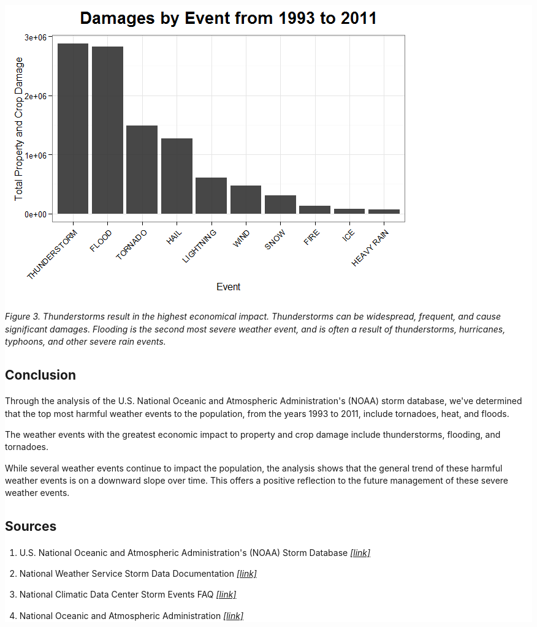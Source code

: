 ![](stormdata_files/figure-html/unnamed-chunk-6-1.png) 

*Figure 3. Thunderstorms result in the highest economical impact. Thunderstorms can be widespread, frequent, and cause significant damages. Flooding is the second most severe weather event, and is often a result of thunderstorms, hurricanes, typhoons, and other severe rain events.*

## Conclusion

Through the analysis of the U.S. National Oceanic and Atmospheric Administration's (NOAA) storm database, we've determined that the top most harmful weather events to the population, from the years 1993 to 2011, include tornadoes, heat, and floods.

The weather events with the greatest economic impact to property and crop damage include thunderstorms, flooding, and tornadoes.

While several weather events continue to impact the population, the analysis shows that the general trend of these harmful weather events is on a downward slope over time. This offers a positive reflection to the future management of these severe weather events.

## Sources

1. U.S. National Oceanic and Atmospheric Administration's (NOAA) Storm Database *[[link]](https://d396qusza40orc.cloudfront.net/repdata%2Fdata%2FStormData.csv.bz2)*

2. National Weather Service Storm Data Documentation *[[link]](https://d396qusza40orc.cloudfront.net/repdata%2Fpeer2_doc%2Fpd01016005curr.pdf)*

3. National Climatic Data Center Storm Events FAQ *[[link]](https://d396qusza40orc.cloudfront.net/repdata%2Fpeer2_doc%2FNCDC%20Storm%20Events-FAQ%20Page.pdf)*

4. National Oceanic and Atmospheric Administration *[[link]](http://www.ncdc.noaa.gov/)*
